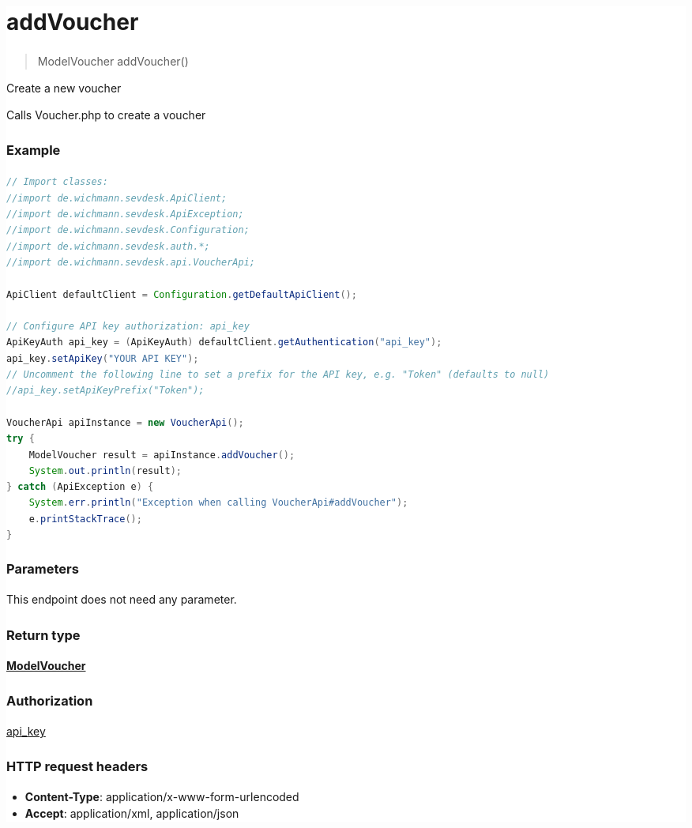 <a name="addVoucher"></a>
# **addVoucher**
> ModelVoucher addVoucher()

Create a new voucher

Calls Voucher.php to create a voucher

### Example
```java
// Import classes:
//import de.wichmann.sevdesk.ApiClient;
//import de.wichmann.sevdesk.ApiException;
//import de.wichmann.sevdesk.Configuration;
//import de.wichmann.sevdesk.auth.*;
//import de.wichmann.sevdesk.api.VoucherApi;

ApiClient defaultClient = Configuration.getDefaultApiClient();

// Configure API key authorization: api_key
ApiKeyAuth api_key = (ApiKeyAuth) defaultClient.getAuthentication("api_key");
api_key.setApiKey("YOUR API KEY");
// Uncomment the following line to set a prefix for the API key, e.g. "Token" (defaults to null)
//api_key.setApiKeyPrefix("Token");

VoucherApi apiInstance = new VoucherApi();
try {
    ModelVoucher result = apiInstance.addVoucher();
    System.out.println(result);
} catch (ApiException e) {
    System.err.println("Exception when calling VoucherApi#addVoucher");
    e.printStackTrace();
}
```

### Parameters
This endpoint does not need any parameter.

### Return type

[**ModelVoucher**](ModelVoucher.md)

### Authorization

[api_key](../README.md#api_key)

### HTTP request headers

 - **Content-Type**: application/x-www-form-urlencoded
 - **Accept**: application/xml, application/json
